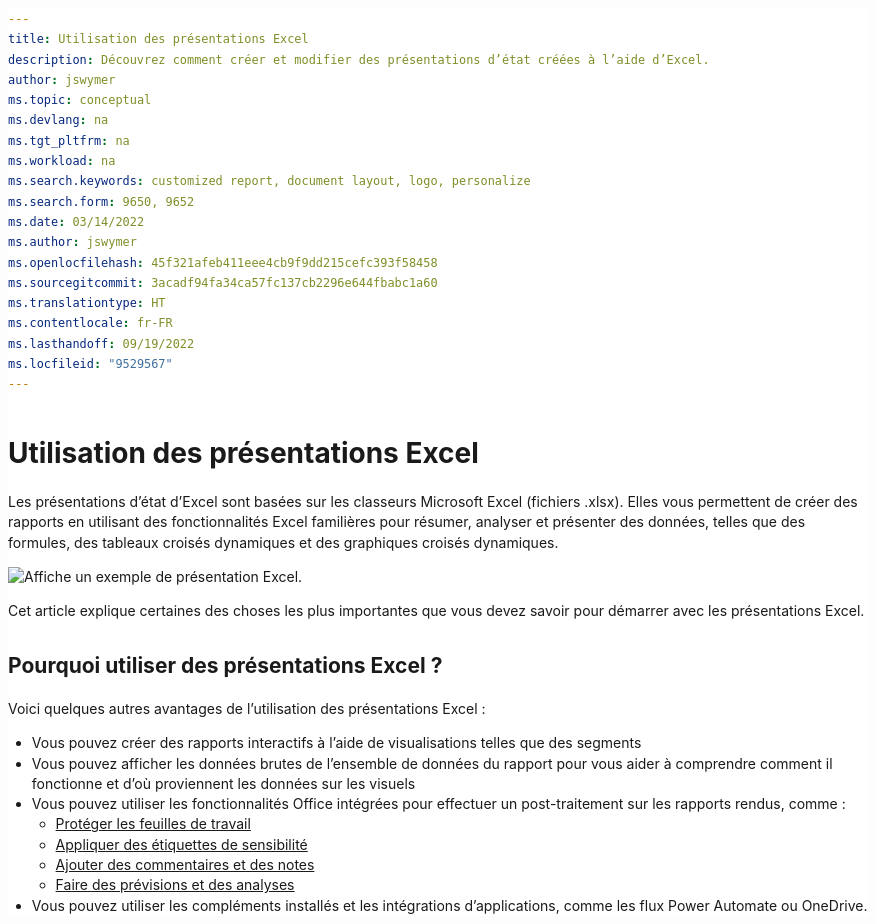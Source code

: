 ```yaml
---
title: Utilisation des présentations Excel
description: Découvrez comment créer et modifier des présentations d’état créées à l’aide d’Excel.
author: jswymer
ms.topic: conceptual
ms.devlang: na
ms.tgt_pltfrm: na
ms.workload: na
ms.search.keywords: customized report, document layout, logo, personalize
ms.search.form: 9650, 9652
ms.date: 03/14/2022
ms.author: jswymer
ms.openlocfilehash: 45f321afeb411eee4cb9f9dd215cefc393f58458
ms.sourcegitcommit: 3acadf94fa34ca57fc137cb2296e644fbabc1a60
ms.translationtype: HT
ms.contentlocale: fr-FR
ms.lasthandoff: 09/19/2022
ms.locfileid: "9529567"
---
```

# <a name="working-with-excel-layouts"></a>Utilisation des présentations Excel

Les présentations d’état d’Excel sont basées sur les classeurs Microsoft Excel (fichiers .xlsx). Elles vous permettent de créer des rapports en utilisant des fonctionnalités Excel familières pour résumer, analyser et présenter des données, telles que des formules, des tableaux croisés dynamiques et des graphiques croisés dynamiques.

![Affiche un exemple de présentation Excel.](media/excel-layout-2.png)

Cet article explique certaines des choses les plus importantes que vous devez savoir pour démarrer avec les présentations Excel.

## <a name="why-use-excel-layouts"></a>Pourquoi utiliser des présentations Excel ?

Voici quelques autres avantages de l’utilisation des présentations Excel :

- Vous pouvez créer des rapports interactifs à l’aide de visualisations telles que des segments
- Vous pouvez afficher les données brutes de l’ensemble de données du rapport pour vous aider à comprendre comment il fonctionne et d’où proviennent les données sur les visuels
- Vous pouvez utiliser les fonctionnalités Office intégrées pour effectuer un post-traitement sur les rapports rendus, comme :
  - [Protéger les feuilles de travail](https://support.microsoft.com/en-us/office/protect-a-worksheet-3179efdb-1285-4d49-a9c3-f4ca36276de6)
  - [Appliquer des étiquettes de sensibilité](https://support.microsoft.com/en-us/office/apply-sensitivity-labels-to-your-files-and-email-in-office-2f96e7cd-d5a4-403b-8bd7-4cc636bae0f9)
  - [Ajouter des commentaires et des notes](https://support.microsoft.com/en-us/office/insert-comments-and-notes-in-excel-65f504d8-160b-4a05-ac30-46fbd5227a52)
  - [Faire des prévisions et des analyses](https://support.microsoft.com/en-us/office/introduction-to-what-if-analysis-22bffa5f-e891-4acc-bf7a-e4645c446fb4) 
- Vous pouvez utiliser les compléments installés et les intégrations d’applications, comme les flux Power Automate ou OneDrive.
